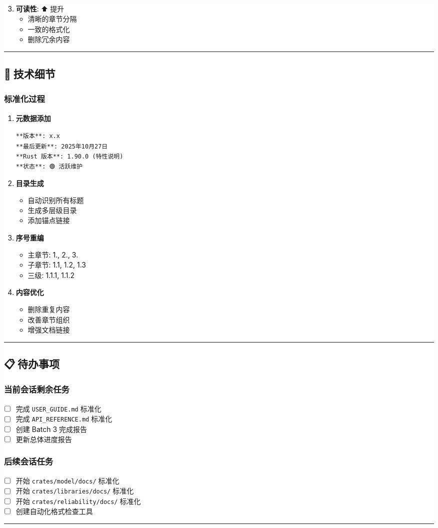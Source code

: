 3. **可读性**: ⬆️ 提升
   - 清晰的章节分隔
   - 一致的格式化
   - 删除冗余内容

---

## 🔧 技术细节

### 标准化过程

1. **元数据添加**
   ```markdown
   **版本**: x.x  
   **最后更新**: 2025年10月27日  
   **Rust 版本**: 1.90.0 (特性说明)  
   **状态**: 🟢 活跃维护
   ```

2. **目录生成**
   - 自动识别所有标题
   - 生成多层级目录
   - 添加锚点链接

3. **序号重编**
   - 主章节: 1., 2., 3.
   - 子章节: 1.1, 1.2, 1.3
   - 三级: 1.1.1, 1.1.2

4. **内容优化**
   - 删除重复内容
   - 改善章节组织
   - 增强文档链接

---

## 📋 待办事项

### 当前会话剩余任务

- [ ] 完成 `USER_GUIDE.md` 标准化
- [ ] 完成 `API_REFERENCE.md` 标准化
- [ ] 创建 Batch 3 完成报告
- [ ] 更新总体进度报告

### 后续会话任务

- [ ] 开始 `crates/model/docs/` 标准化
- [ ] 开始 `crates/libraries/docs/` 标准化
- [ ] 开始 `crates/reliability/docs/` 标准化
- [ ] 创建自动化格式检查工具

---
